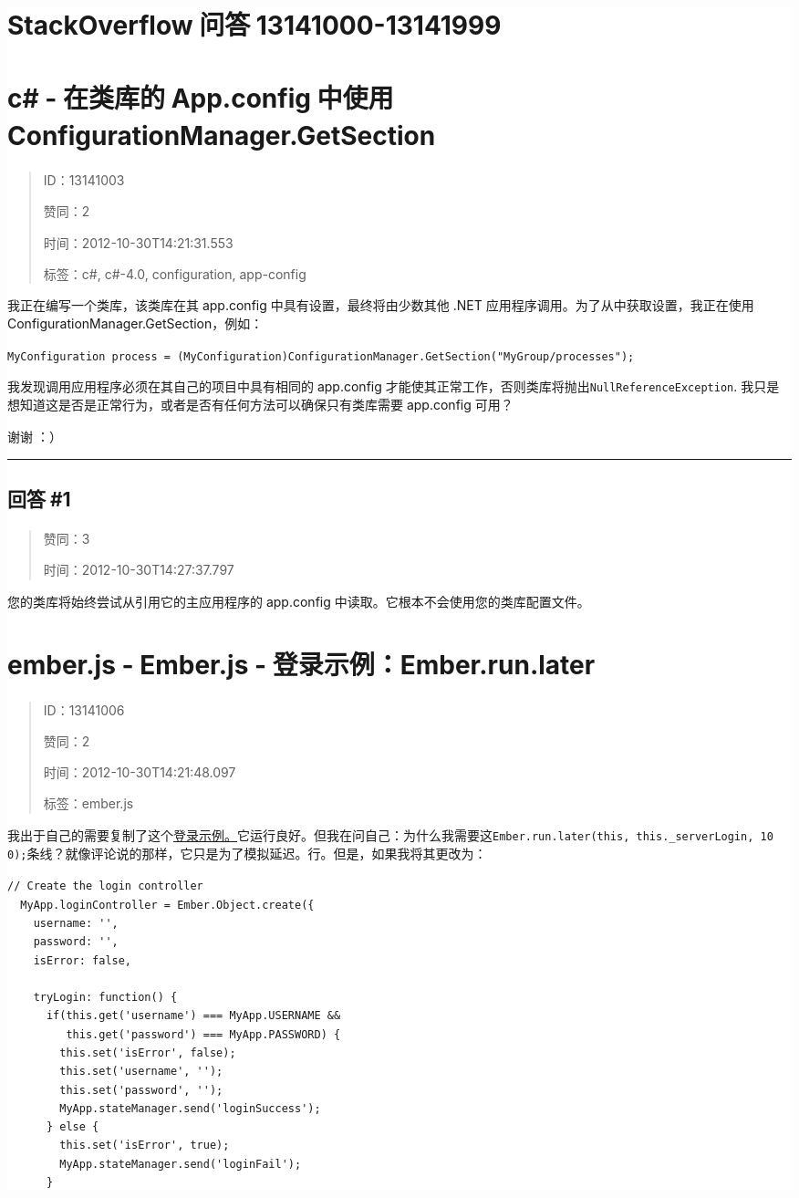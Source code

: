 # StackOverflow 问答 13141000-13141999

# c# - 在类库的 App.config 中使用 ConfigurationManager.GetSection

> ID：13141003
> 
> 赞同：2
> 
> 时间：2012-10-30T14:21:31.553
> 
> 标签：c#, c#-4.0, configuration, app-config

我正在编写一个类库，该类库在其 app.config 中具有设置，最终将由少数其他 .NET 应用程序调用。为了从中获取设置，我正在使用 ConfigurationManager.GetSection，例如：

```
MyConfiguration process = (MyConfiguration)ConfigurationManager.GetSection("MyGroup/processes"); 
```

我发现调用应用程序必须在其自己的项目中具有相同的 app.config 才能使其正常工作，否则类库将抛出`NullReferenceException`. 我只是想知道这是否是正常行为，或者是否有任何方法可以确保只有类库需要 app.config 可用？

谢谢 ：）

* * *

## 回答 #1

> 赞同：3
> 
> 时间：2012-10-30T14:27:37.797

您的类库将始终尝试从引用它的主应用程序的 app.config 中读取。它根本不会使用您的类库配置文件。

# ember.js - Ember.js - 登录示例：Ember.run.later

> ID：13141006
> 
> 赞同：2
> 
> 时间：2012-10-30T14:21:48.097
> 
> 标签：ember.js

我出于自己的需要复制了这个[登录示例。](http://jsfiddle.net/workmanw/2znn2/)它运行良好。但我在问自己：为什么我需要这`Ember.run.later(this, this._serverLogin, 100);`条线？就像评论说的那样，它只是为了模拟延迟。行。但是，如果我将其更改为：

```
// Create the login controller
  MyApp.loginController = Ember.Object.create({
    username: '',
    password: '',
    isError: false,

    tryLogin: function() {
      if(this.get('username') === MyApp.USERNAME &&
         this.get('password') === MyApp.PASSWORD) {
        this.set('isError', false);
        this.set('username', '');
        this.set('password', '');
        MyApp.stateManager.send('loginSuccess');
      } else {
        this.set('isError', true);
        MyApp.stateManager.send('loginFail');
      }
```